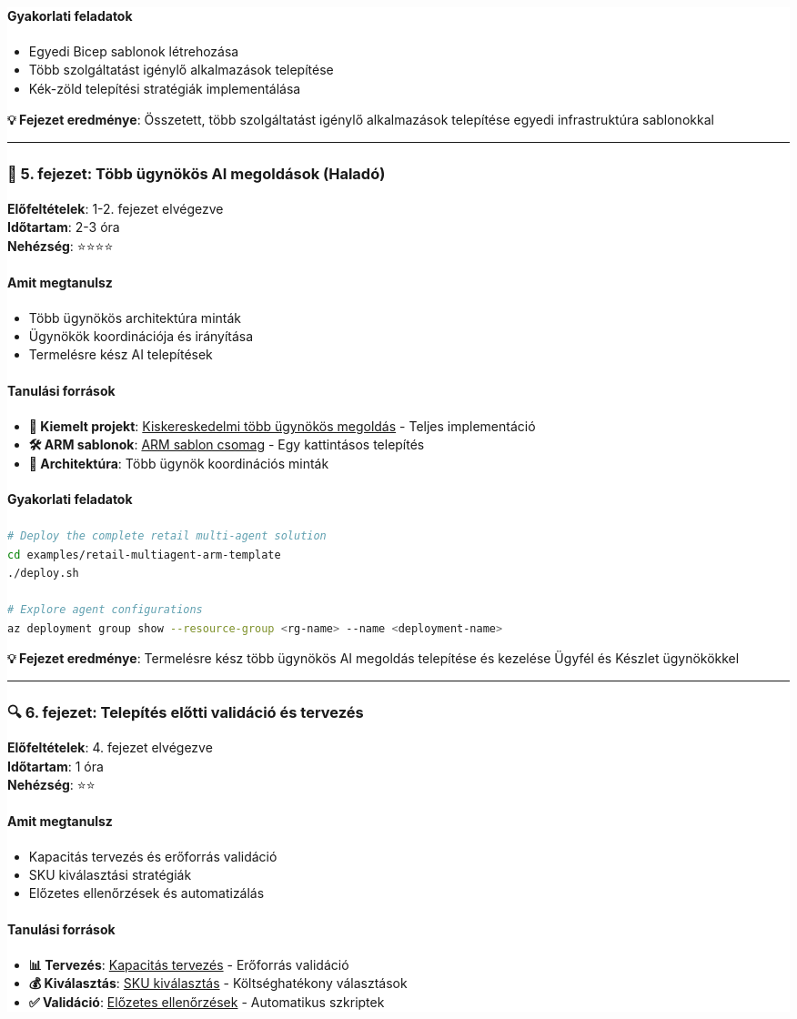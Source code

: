 #### Gyakorlati feladatok
- Egyedi Bicep sablonok létrehozása
- Több szolgáltatást igénylő alkalmazások telepítése
- Kék-zöld telepítési stratégiák implementálása

**💡 Fejezet eredménye**: Összetett, több szolgáltatást igénylő alkalmazások telepítése egyedi infrastruktúra sablonokkal

---

### 🎯 5. fejezet: Több ügynökös AI megoldások (Haladó)
**Előfeltételek**: 1-2. fejezet elvégezve  
**Időtartam**: 2-3 óra  
**Nehézség**: ⭐⭐⭐⭐

#### Amit megtanulsz
- Több ügynökös architektúra minták
- Ügynökök koordinációja és irányítása
- Termelésre kész AI telepítések

#### Tanulási források
- **🤖 Kiemelt projekt**: [Kiskereskedelmi több ügynökös megoldás](examples/retail-scenario.md) - Teljes implementáció
- **🛠️ ARM sablonok**: [ARM sablon csomag](../../examples/retail-multiagent-arm-template) - Egy kattintásos telepítés
- **📖 Architektúra**: Több ügynök koordinációs minták

#### Gyakorlati feladatok
```bash
# Deploy the complete retail multi-agent solution
cd examples/retail-multiagent-arm-template
./deploy.sh

# Explore agent configurations
az deployment group show --resource-group <rg-name> --name <deployment-name>
```

**💡 Fejezet eredménye**: Termelésre kész több ügynökös AI megoldás telepítése és kezelése Ügyfél és Készlet ügynökökkel

---

### 🔍 6. fejezet: Telepítés előtti validáció és tervezés
**Előfeltételek**: 4. fejezet elvégezve  
**Időtartam**: 1 óra  
**Nehézség**: ⭐⭐

#### Amit megtanulsz
- Kapacitás tervezés és erőforrás validáció
- SKU kiválasztási stratégiák
- Előzetes ellenőrzések és automatizálás

#### Tanulási források
- **📊 Tervezés**: [Kapacitás tervezés](docs/pre-deployment/capacity-planning.md) - Erőforrás validáció
- **💰 Kiválasztás**: [SKU kiválasztás](docs/pre-deployment/sku-selection.md) - Költséghatékony választások
- **✅ Validáció**: [Előzetes ellenőrzések](docs/pre-deployment/preflight-checks.md) - Automatikus szkriptek
